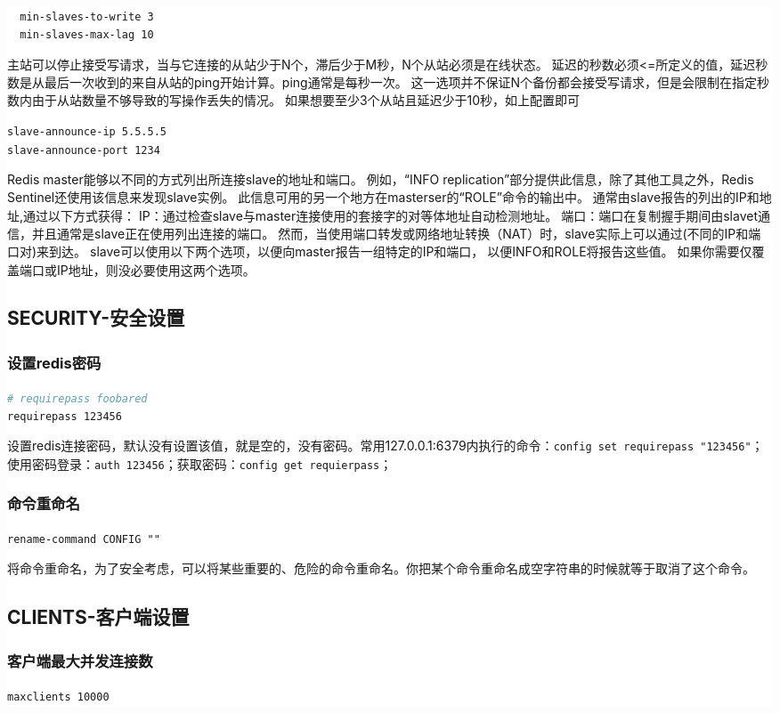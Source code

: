  

```
  min-slaves-to-write 3
  min-slaves-max-lag 10
```

 主站可以停止接受写请求，当与它连接的从站少于N个，滞后少于M秒，N个从站必须是在线状态。
 延迟的秒数必须<=所定义的值，延迟秒数是从最后一次收到的来自从站的ping开始计算。ping通常是每秒一次。
 这一选项并不保证N个备份都会接受写请求，但是会限制在指定秒数内由于从站数量不够导致的写操作丢失的情况。
 如果想要至少3个从站且延迟少于10秒，如上配置即可

 

```
slave-announce-ip 5.5.5.5
slave-announce-port 1234
```

 Redis master能够以不同的方式列出所连接slave的地址和端口。
 例如，“INFO replication”部分提供此信息，除了其他工具之外，Redis Sentinel还使用该信息来发现slave实例。
 此信息可用的另一个地方在masterser的“ROLE”命令的输出中。
 通常由slave报告的列出的IP和地址,通过以下方式获得：
 IP：通过检查slave与master连接使用的套接字的对等体地址自动检测地址。
 端口：端口在复制握手期间由slavet通信，并且通常是slave正在使用列出连接的端口。
 然而，当使用端口转发或网络地址转换（NAT）时，slave实际上可以通过(不同的IP和端口对)来到达。 slave可以使用以下两个选项，以便向master报告一组特定的IP和端口，
 以便INFO和ROLE将报告这些值。
 如果你需要仅覆盖端口或IP地址，则没必要使用这两个选项。

## SECURITY-安全设置

###  设置redis密码

```bash
# requirepass foobared
requirepass 123456
```

 设置redis连接密码，默认没有设置该值，就是空的，没有密码。常用127.0.0.1:6379内执行的命令：`config set requirepass "123456"`；使用密码登录：`auth 123456`；获取密码：`config get requierpass`；

###  命令重命名

```
rename-command CONFIG ""
```

 将命令重命名，为了安全考虑，可以将某些重要的、危险的命令重命名。你把某个命令重命名成空字符串的时候就等于取消了这个命令。

## CLIENTS-客户端设置

###  客户端最大并发连接数

```
maxclients 10000
```

